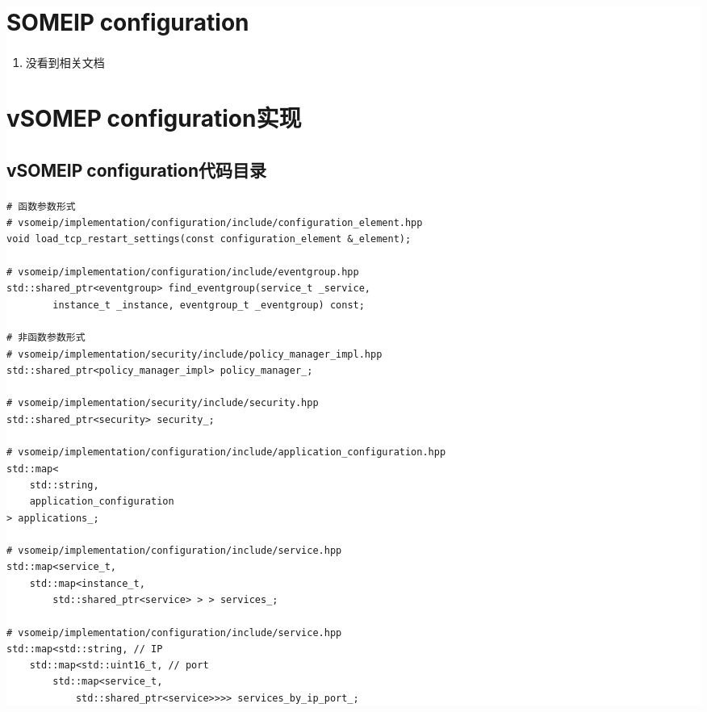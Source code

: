 # SOMEIP configuration
1. 没看到相关文档

# vSOMEP configuration实现
## vSOMEIP configuration代码目录
    # 函数参数形式
    # vsomeip/implementation/configuration/include/configuration_element.hpp
    void load_tcp_restart_settings(const configuration_element &_element);

    # vsomeip/implementation/configuration/include/eventgroup.hpp
    std::shared_ptr<eventgroup> find_eventgroup(service_t _service,
            instance_t _instance, eventgroup_t _eventgroup) const;

    # 非函数参数形式
    # vsomeip/implementation/security/include/policy_manager_impl.hpp
    std::shared_ptr<policy_manager_impl> policy_manager_;

    # vsomeip/implementation/security/include/security.hpp
    std::shared_ptr<security> security_;

    # vsomeip/implementation/configuration/include/application_configuration.hpp
    std::map<
        std::string,
        application_configuration
    > applications_;

    # vsomeip/implementation/configuration/include/service.hpp
    std::map<service_t,
        std::map<instance_t,
            std::shared_ptr<service> > > services_;

    # vsomeip/implementation/configuration/include/service.hpp
    std::map<std::string, // IP
        std::map<std::uint16_t, // port
            std::map<service_t,
                std::shared_ptr<service>>>> services_by_ip_port_;
